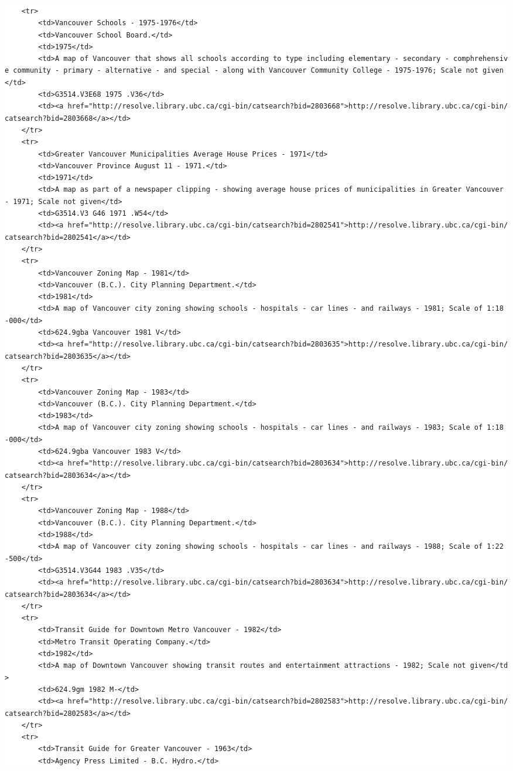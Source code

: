        <tr>
            <td>Vancouver Schools - 1975-1976</td>
            <td>Vancouver School Board.</td>
            <td>1975</td>
            <td>A map of Vancouver that shows all schools according to type including elementary - secondary - comphrehensive community - primary - alternative - and special - along with Vancouver Community College - 1975-1976; Scale not given</td>
            <td>G3514.V3E68 1975 .V36</td>
            <td><a href="http://resolve.library.ubc.ca/cgi-bin/catsearch?bid=2803668">http://resolve.library.ubc.ca/cgi-bin/catsearch?bid=2803668</a></td>
        </tr>
        <tr>
            <td>Greater Vancouver Municipalities Average House Prices - 1971</td>
            <td>Vancouver Province August 11 - 1971.</td>
            <td>1971</td>
            <td>A map as part of a newspaper clipping - showing average house prices of municipalities in Greater Vancouver - 1971; Scale not given</td>
            <td>G3514.V3 G46 1971 .W54</td>
            <td><a href="http://resolve.library.ubc.ca/cgi-bin/catsearch?bid=2802541">http://resolve.library.ubc.ca/cgi-bin/catsearch?bid=2802541</a></td>
        </tr>
        <tr>
            <td>Vancouver Zoning Map - 1981</td>
            <td>Vancouver (B.C.). City Planning Department.</td>
            <td>1981</td>
            <td>A map of Vancouver city zoning showing schools - hospitals - car lines - and railways - 1981; Scale of 1:18 -000</td>
            <td>624.9gba Vancouver 1981 V</td>
            <td><a href="http://resolve.library.ubc.ca/cgi-bin/catsearch?bid=2803635">http://resolve.library.ubc.ca/cgi-bin/catsearch?bid=2803635</a></td>
        </tr>
        <tr>
            <td>Vancouver Zoning Map - 1983</td>
            <td>Vancouver (B.C.). City Planning Department.</td>
            <td>1983</td>
            <td>A map of Vancouver city zoning showing schools - hospitals - car lines - and railways - 1983; Scale of 1:18 -000</td>
            <td>624.9gba Vancouver 1983 V</td>
            <td><a href="http://resolve.library.ubc.ca/cgi-bin/catsearch?bid=2803634">http://resolve.library.ubc.ca/cgi-bin/catsearch?bid=2803634</a></td>
        </tr>
        <tr>
            <td>Vancouver Zoning Map - 1988</td>
            <td>Vancouver (B.C.). City Planning Department.</td>
            <td>1988</td>
            <td>A map of Vancouver city zoning showing schools - hospitals - car lines - and railways - 1988; Scale of 1:22 -500</td>
            <td>G3514.V3G44 1983 .V35</td>
            <td><a href="http://resolve.library.ubc.ca/cgi-bin/catsearch?bid=2803634">http://resolve.library.ubc.ca/cgi-bin/catsearch?bid=2803634</a></td>
        </tr>
        <tr>
            <td>Transit Guide for Downtown Metro Vancouver - 1982</td>
            <td>Metro Transit Operating Company.</td>
            <td>1982</td>
            <td>A map of Downtown Vancouver showing transit routes and entertainment attractions - 1982; Scale not given</td>
            <td>624.9gm 1982 M-</td>
            <td><a href="http://resolve.library.ubc.ca/cgi-bin/catsearch?bid=2802583">http://resolve.library.ubc.ca/cgi-bin/catsearch?bid=2802583</a></td>
        </tr>
        <tr>
            <td>Transit Guide for Greater Vancouver - 1963</td>
            <td>Agency Press Limited - B.C. Hydro.</td>